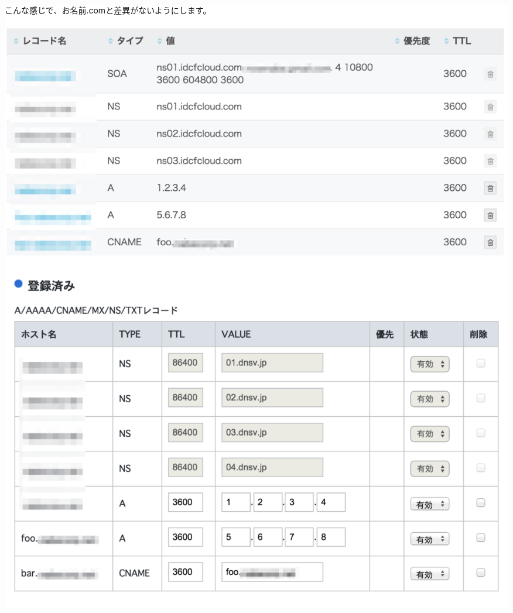 こんな感じで、お名前.comと差異がないようにします。

![レコード比較 IDCF](/images/articles/hatena10/06.png)

![レコード比較 onamae](/images/articles/hatena10/07.png)
